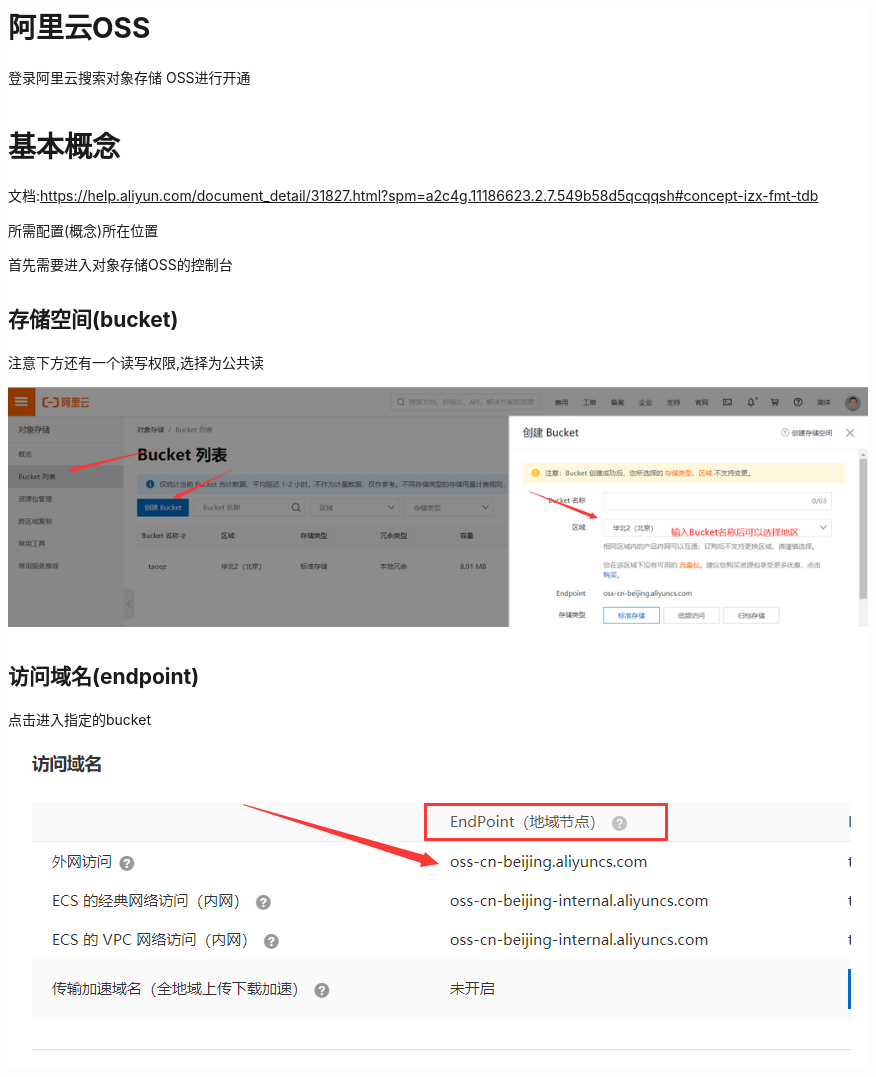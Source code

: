 # 阿里云OSS

登录阿里云搜索对象存储 OSS进行开通

# 基本概念

文档:https://help.aliyun.com/document_detail/31827.html?spm=a2c4g.11186623.2.7.549b58d5qcqqsh#concept-izx-fmt-tdb



所需配置(概念)所在位置

首先需要进入对象存储OSS的控制台

## 存储空间(bucket)

注意下方还有一个读写权限,选择为公共读

![image-20200219150434499](OSS存储.assets/image-20200219150434499.png)

## 访问域名(endpoint)

点击进入指定的bucket

![image-20200219150520902](OSS存储.assets/image-20200219150520902.png)

